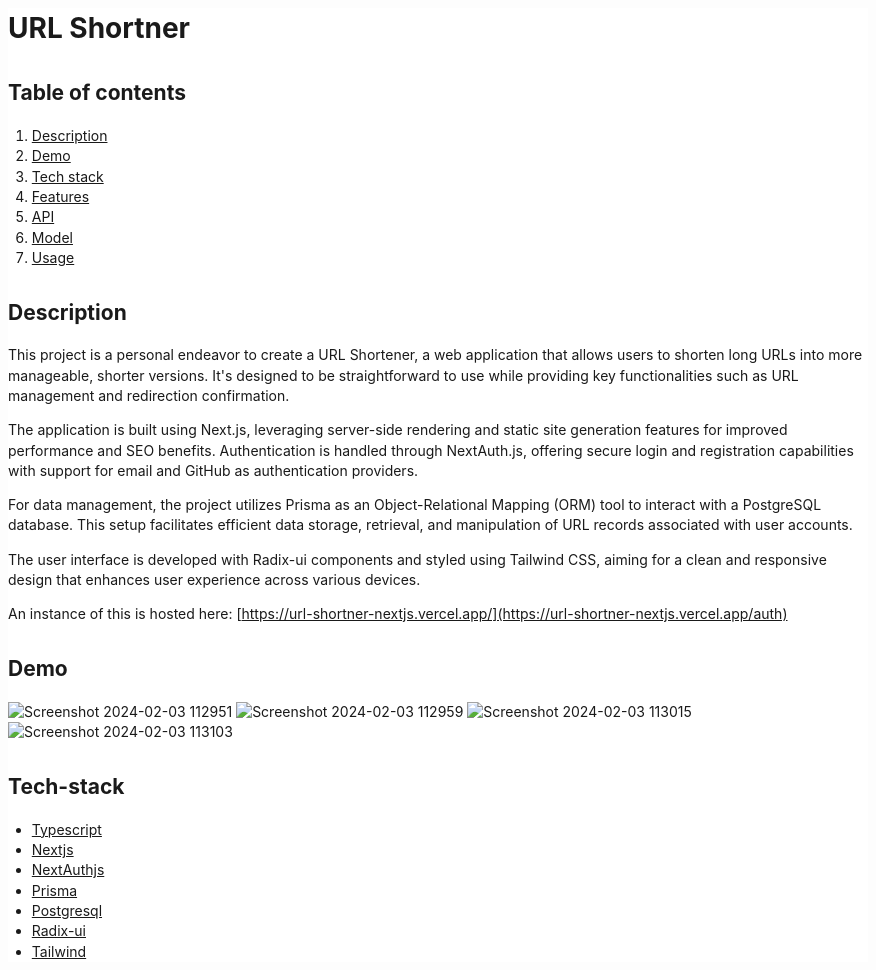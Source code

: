 # URL Shortner

## Table of contents

1. [Description](#description)
2. [Demo](#demo)
3. [Tech stack](#tech-stack)
4. [Features](#features)
5. [API](#API)
6. [Model](#Model)
7. [Usage](#usage)

## Description

This project is a personal endeavor to create a URL Shortener, a web application that allows users to shorten long URLs into more manageable, shorter versions. It's designed to be straightforward to use while providing key functionalities such as URL management and redirection confirmation.

The application is built using Next.js, leveraging server-side rendering and static site generation features for improved performance and SEO benefits. Authentication is handled through NextAuth.js, offering secure login and registration capabilities with support for email and GitHub as authentication providers.

For data management, the project utilizes Prisma as an Object-Relational Mapping (ORM) tool to interact with a PostgreSQL database. This setup facilitates efficient data storage, retrieval, and manipulation of URL records associated with user accounts.

The user interface is developed with Radix-ui components and styled using Tailwind CSS, aiming for a clean and responsive design that enhances user experience across various devices.


An instance of this is hosted here: [https://url-shortner-nextjs.vercel.app/](https://url-shortner-nextjs.vercel.app/auth)

## Demo

<img width="1157" alt="Screenshot 2024-02-03 112951" src="https://github.com/Arthihan19/url-shortner-nextjs/assets/106946860/4724a079-320b-4953-9c67-9a0e4c8eadfc">
<img width="1244" alt="Screenshot 2024-02-03 112959" src="https://github.com/Arthihan19/url-shortner-nextjs/assets/106946860/20fa925e-d20a-4c08-b6f9-4de6cba8f19a">
<img width="1144" alt="Screenshot 2024-02-03 113015" src="https://github.com/Arthihan19/url-shortner-nextjs/assets/106946860/c8677d1b-23b0-4047-951d-27176c0a7113">
<img width="1558" alt="Screenshot 2024-02-03 113103" src="https://github.com/Arthihan19/url-shortner-nextjs/assets/106946860/9929efc3-d75b-4ec6-a0c8-da59e2277d22">

## Tech-stack

- [Typescript](https://www.typescriptlang.org/)
- [Nextjs](https://nextjs.org/)
- [NextAuthjs](https://next-auth.js.org/)
- [Prisma](https://www.prisma.io/)
- [Postgresql](https://www.postgresql.org/)
- [Radix-ui](https://www.radix-ui.com/)
- [Tailwind](https://tailwindui.com/)
